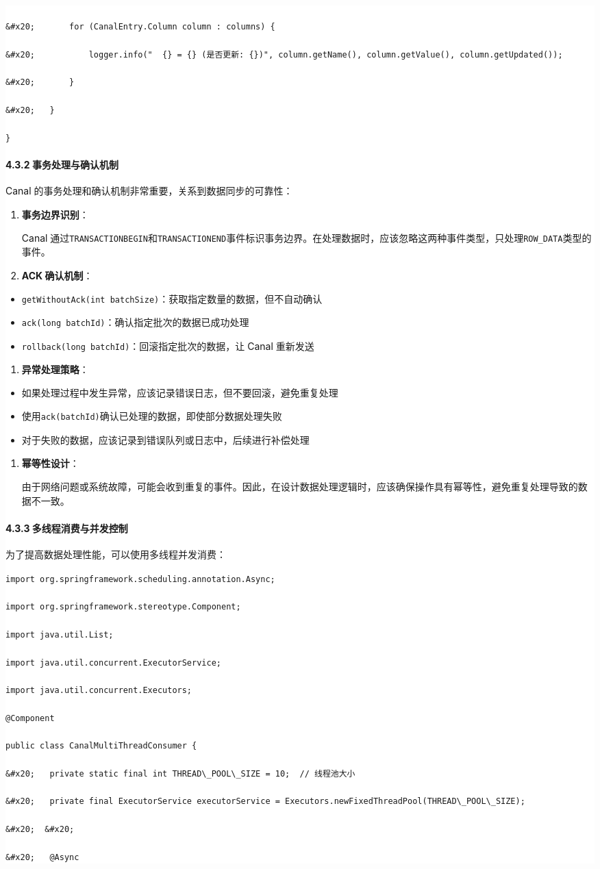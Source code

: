 ```

&#x20;       for (CanalEntry.Column column : columns) {

&#x20;           logger.info("  {} = {} (是否更新: {})", column.getName(), column.getValue(), column.getUpdated());

&#x20;       }

&#x20;   }

}
```

#### 4.3.2 事务处理与确认机制

Canal 的事务处理和确认机制非常重要，关系到数据同步的可靠性：



1. **事务边界识别**：

   Canal 通过`TRANSACTIONBEGIN`和`TRANSACTIONEND`事件标识事务边界。在处理数据时，应该忽略这两种事件类型，只处理`ROW_DATA`类型的事件。

2. **ACK 确认机制**：

* `getWithoutAck(int batchSize)`：获取指定数量的数据，但不自动确认

* `ack(long batchId)`：确认指定批次的数据已成功处理

* `rollback(long batchId)`：回滚指定批次的数据，让 Canal 重新发送

1. **异常处理策略**：

* 如果处理过程中发生异常，应该记录错误日志，但不要回滚，避免重复处理

* 使用`ack(batchId)`确认已处理的数据，即使部分数据处理失败

* 对于失败的数据，应该记录到错误队列或日志中，后续进行补偿处理

1. **幂等性设计**：

   由于网络问题或系统故障，可能会收到重复的事件。因此，在设计数据处理逻辑时，应该确保操作具有幂等性，避免重复处理导致的数据不一致。

#### 4.3.3 多线程消费与并发控制

为了提高数据处理性能，可以使用多线程并发消费：



```
import org.springframework.scheduling.annotation.Async;

import org.springframework.stereotype.Component;

import java.util.List;

import java.util.concurrent.ExecutorService;

import java.util.concurrent.Executors;

@Component

public class CanalMultiThreadConsumer {

&#x20;   private static final int THREAD\_POOL\_SIZE = 10;  // 线程池大小

&#x20;   private final ExecutorService executorService = Executors.newFixedThreadPool(THREAD\_POOL\_SIZE);

&#x20;  &#x20;

&#x20;   @Async
```
